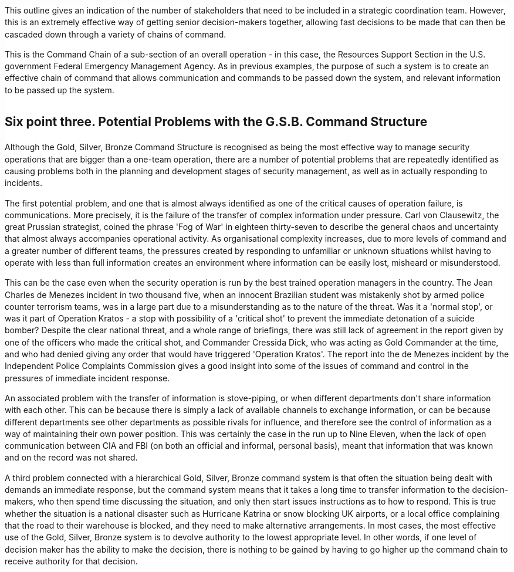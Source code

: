 This outline gives an indication of the number of stakeholders that need to be included in a strategic coordination team. However, this is an extremely effective way of getting senior decision-makers together, allowing fast decisions to be made that can then be cascaded down through a variety of chains of command.

This is the Command Chain of a sub-section of an overall operation - in this case, the Resources Support Section in the U.S. government Federal Emergency Management Agency. As in previous examples, the purpose of such a system is to create an effective chain of command that allows communication and commands to be passed down the system, and relevant information to be passed up the system.


## Six point three. Potential Problems with the G.S.B. Command Structure

Although the Gold, Silver, Bronze Command Structure is recognised as being the most effective way to manage security operations that are bigger than a one-team operation, there are a number of potential problems that are repeatedly identified as causing problems both in the planning and development stages of security management, as well as in actually responding to incidents.

The first potential problem, and one that is almost always identified as one of the critical causes of operation failure, is communications. More precisely, it is the failure of the transfer of complex information under pressure. Carl von Clausewitz, the great Prussian strategist, coined the phrase 'Fog of War' in eighteen thirty-seven to describe the general chaos and uncertainty that almost always accompanies operational activity. As organisational complexity increases, due to more levels of command and a greater number of different teams, the pressures created by responding to unfamiliar or unknown situations whilst having to operate with less than full information creates an environment where information can be easily lost, misheard or misunderstood.

This can be the case even when the security operation is run by the best trained operation managers in the country. The Jean Charles de Menezes incident in two thousand five, when an innocent Brazilian student was mistakenly shot by armed police counter terrorism teams, was in a large part due to a misunderstanding as to the nature of the threat. Was it a 'normal stop', or was it part of Operation Kratos - a stop with possibility of a 'critical shot' to prevent the immediate detonation of a suicide bomber? Despite the clear national threat, and a whole range of briefings, there was still lack of agreement in the report given by one of the officers who made the critical shot, and Commander Cressida Dick, who was acting as Gold Commander at the time, and who had denied giving any order that would have triggered 'Operation Kratos'. The report into the de Menezes incident by the Independent Police Complaints Commission gives a good insight into some of the issues of command and control in the pressures of immediate incident response.

An associated problem with the transfer of information is stove-piping, or when different departments don't share information with each other. This can be because there is simply a lack of available channels to exchange information, or can be because different departments see other departments as possible rivals for influence, and therefore see the control of information as a way of maintaining their own power position. This was certainly the case in the run up to Nine Eleven, when the lack of open communication between CIA and FBI (on both an official and informal, personal basis), meant that information that was known and on the record was not shared.

A third problem connected with a hierarchical Gold, Silver, Bronze command system is that often the situation being dealt with demands an immediate response, but the command system means that it takes a long time to transfer information to the decision-makers, who then spend time discussing the situation, and only then start issues instructions as to how to respond. This is true whether the situation is a national disaster such as Hurricane Katrina or snow blocking UK airports, or a local office complaining that the road to their warehouse is blocked, and they need to make alternative arrangements. In most cases, the most effective use of the Gold, Silver, Bronze system is to devolve authority to the lowest appropriate level. In other words, if one level of decision maker has the ability to make the decision, there is nothing to be gained by having to go higher up the command chain to receive authority for that decision.
